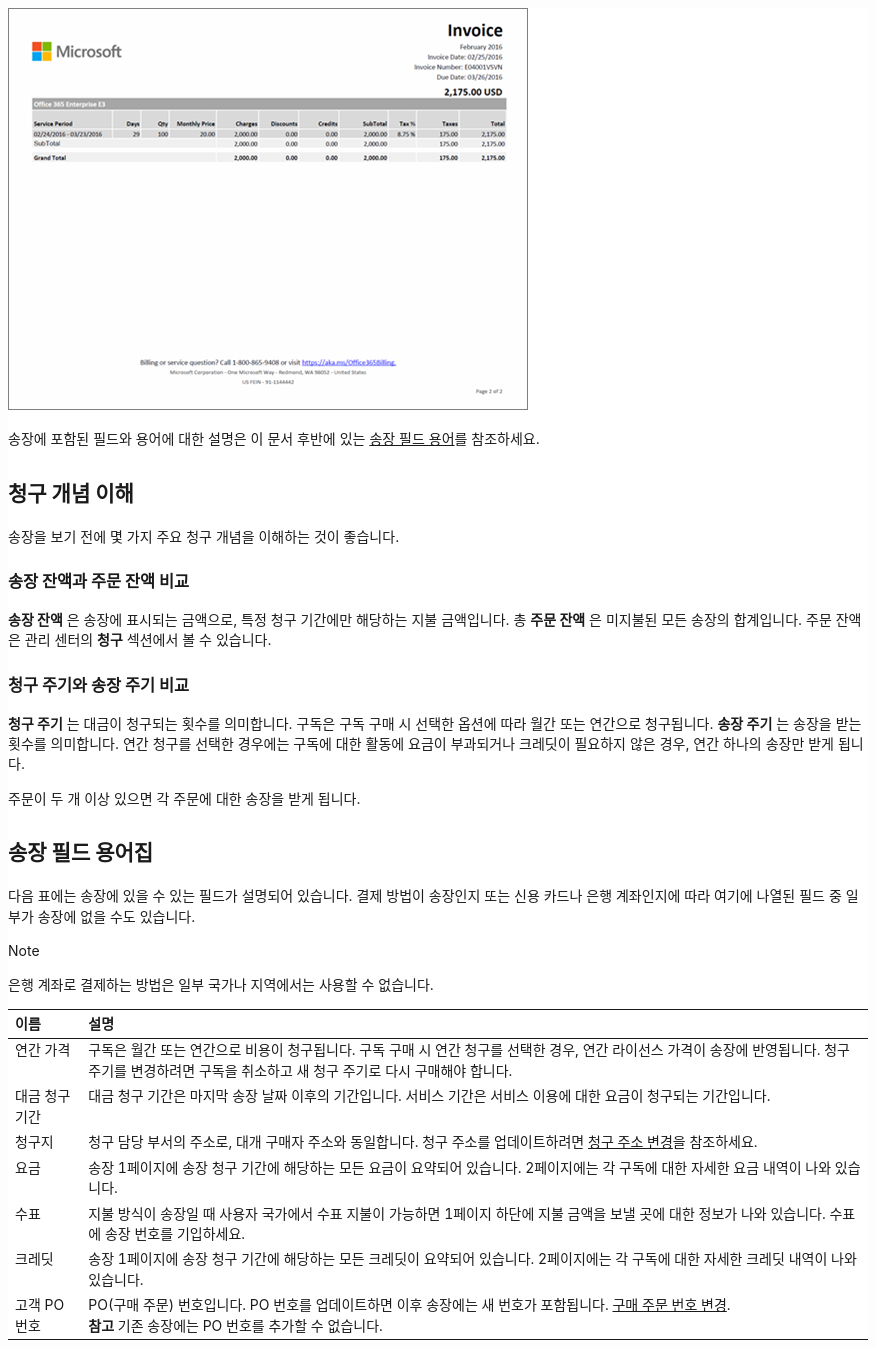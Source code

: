 ![Page 2 of a sample invoice.](../../media/808195cb-b1d2-4492-a748-29671ccecdd2.png)
  
송장에 포함된 필드와 용어에 대한 설명은 이 문서 후반에 있는 [송장 필드 용어](#invoice-field-glossary)를 참조하세요.
  
## <a name="understand-billing-concepts"></a>청구 개념 이해

송장을 보기 전에 몇 가지 주요 청구 개념을 이해하는 것이 좋습니다.
  
### <a name="invoice-balance-vs-order-balance"></a>송장 잔액과 주문 잔액 비교

 **송장 잔액** 은 송장에 표시되는 금액으로, 특정 청구 기간에만 해당하는 지불 금액입니다. 총 **주문 잔액** 은 미지불된 모든 송장의 합계입니다. 주문 잔액은 관리 센터의 **청구** 섹션에서 볼 수 있습니다.
  
### <a name="billing-frequency-vs-invoice-frequency"></a>청구 주기와 송장 주기 비교

 **청구 주기** 는 대금이 청구되는 횟수를 의미합니다. 구독은 구독 구매 시 선택한 옵션에 따라 월간 또는 연간으로 청구됩니다. **송장 주기** 는 송장을 받는 횟수를 의미합니다. 연간 청구를 선택한 경우에는 구독에 대한 활동에 요금이 부과되거나 크레딧이 필요하지 않은 경우, 연간 하나의 송장만 받게 됩니다.
  
주문이 두 개 이상 있으면 각 주문에 대한 송장을 받게 됩니다.
  
## <a name="invoice-field-glossary"></a>송장 필드 용어집

다음 표에는 송장에 있을 수 있는 필드가 설명되어 있습니다. 결제 방법이 송장인지 또는 신용 카드나 은행 계좌인지에 따라 여기에 나열된 필드 중 일부가 송장에 없을 수도 있습니다.
  
> [!NOTE]
> 은행 계좌로 결제하는 방법은 일부 국가나 지역에서는 사용할 수 없습니다.
  
|**이름**|**설명**|
|:-----|:-----|
|연간 가격|구독은 월간 또는 연간으로 비용이 청구됩니다. 구독 구매 시 연간 청구를 선택한 경우, 연간 라이선스 가격이 송장에 반영됩니다. 청구 주기를 변경하려면 구독을 취소하고 새 청구 주기로 다시 구매해야 합니다.|
|대금 청구 기간|대금 청구 기간은 마지막 송장 날짜 이후의 기간입니다. 서비스 기간은 서비스 이용에 대한 요금이 청구되는 기간입니다.|
|청구지|청구 담당 부서의 주소로, 대개 구매자 주소와 동일합니다. 청구 주소를 업데이트하려면 [청구 주소 변경](change-your-billing-addresses.md)을 참조하세요.|
|요금|송장 1페이지에 송장 청구 기간에 해당하는 모든 요금이 요약되어 있습니다. 2페이지에는 각 구독에 대한 자세한 요금 내역이 나와 있습니다.|
|수표|지불 방식이 송장일 때 사용자 국가에서 수표 지불이 가능하면 1페이지 하단에 지불 금액을 보낼 곳에 대한 정보가 나와 있습니다. 수표에 송장 번호를 기입하세요.|
|크레딧|송장 1페이지에 송장 청구 기간에 해당하는 모든 크레딧이 요약되어 있습니다. 2페이지에는 각 구독에 대한 자세한 크레딧 내역이 나와 있습니다.|
|고객 PO 번호|PO(구매 주문) 번호입니다. PO 번호를 업데이트하면 이후 송장에는 새 번호가 포함됩니다. [구매 주문 번호 변경](#change-your-purchase-order-number).  <br/> **참고** 기존 송장에는 PO 번호를 추가할 수 없습니다.           |